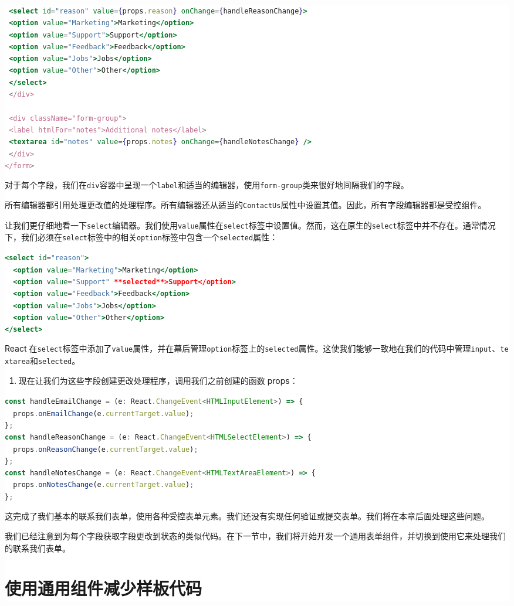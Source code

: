 ```jsx
 <select id="reason" value={props.reason} onChange={handleReasonChange}>
 <option value="Marketing">Marketing</option>
 <option value="Support">Support</option>
 <option value="Feedback">Feedback</option>
 <option value="Jobs">Jobs</option>
 <option value="Other">Other</option>
 </select>
 </div>

 <div className="form-group">
 <label htmlFor="notes">Additional notes</label>
 <textarea id="notes" value={props.notes} onChange={handleNotesChange} />
 </div>
</form>
```

对于每个字段，我们在`div`容器中呈现一个`label`和适当的编辑器，使用`form-group`类来很好地间隔我们的字段。

所有编辑器都引用处理更改值的处理程序。所有编辑器还从适当的`ContactUs`属性中设置其值。因此，所有字段编辑器都是受控组件。

让我们更仔细地看一下`select`编辑器。我们使用`value`属性在`select`标签中设置值。然而，这在原生的`select`标签中并不存在。通常情况下，我们必须在`select`标签中的相关`option`标签中包含一个`selected`属性：

```jsx
<select id="reason">
  <option value="Marketing">Marketing</option>
  <option value="Support" **selected**>Support</option>
  <option value="Feedback">Feedback</option>
  <option value="Jobs">Jobs</option>
  <option value="Other">Other</option>
</select>
```

React 在`select`标签中添加了`value`属性，并在幕后管理`option`标签上的`selected`属性。这使我们能够一致地在我们的代码中管理`input`、`textarea`和`selected`。

1.  现在让我们为这些字段创建更改处理程序，调用我们之前创建的函数 props：

```jsx
const handleEmailChange = (e: React.ChangeEvent<HTMLInputElement>) => {
  props.onEmailChange(e.currentTarget.value);
};
const handleReasonChange = (e: React.ChangeEvent<HTMLSelectElement>) => {
  props.onReasonChange(e.currentTarget.value);
};
const handleNotesChange = (e: React.ChangeEvent<HTMLTextAreaElement>) => {
  props.onNotesChange(e.currentTarget.value);
};
```

这完成了我们基本的联系我们表单，使用各种受控表单元素。我们还没有实现任何验证或提交表单。我们将在本章后面处理这些问题。

我们已经注意到为每个字段获取字段更改到状态的类似代码。在下一节中，我们将开始开发一个通用表单组件，并切换到使用它来处理我们的联系我们表单。

# 使用通用组件减少样板代码
